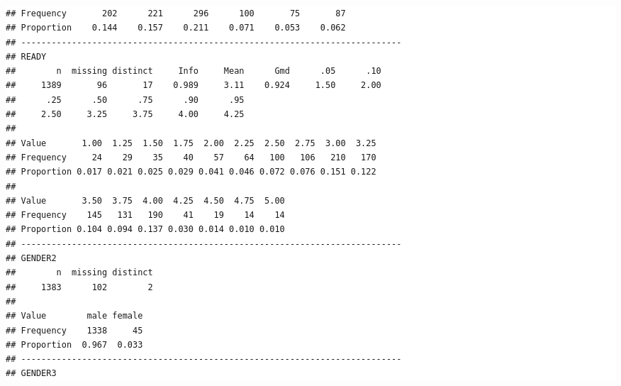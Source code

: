     ## Frequency       202      221      296      100       75       87
    ## Proportion    0.144    0.157    0.211    0.071    0.053    0.062
    ## ---------------------------------------------------------------------------
    ## READY 
    ##        n  missing distinct     Info     Mean      Gmd      .05      .10 
    ##     1389       96       17    0.989     3.11    0.924     1.50     2.00 
    ##      .25      .50      .75      .90      .95 
    ##     2.50     3.25     3.75     4.00     4.25 
    ##                                                                       
    ## Value       1.00  1.25  1.50  1.75  2.00  2.25  2.50  2.75  3.00  3.25
    ## Frequency     24    29    35    40    57    64   100   106   210   170
    ## Proportion 0.017 0.021 0.025 0.029 0.041 0.046 0.072 0.076 0.151 0.122
    ##                                                     
    ## Value       3.50  3.75  4.00  4.25  4.50  4.75  5.00
    ## Frequency    145   131   190    41    19    14    14
    ## Proportion 0.104 0.094 0.137 0.030 0.014 0.010 0.010
    ## ---------------------------------------------------------------------------
    ## GENDER2 
    ##        n  missing distinct 
    ##     1383      102        2 
    ##                         
    ## Value        male female
    ## Frequency    1338     45
    ## Proportion  0.967  0.033
    ## ---------------------------------------------------------------------------
    ## GENDER3 